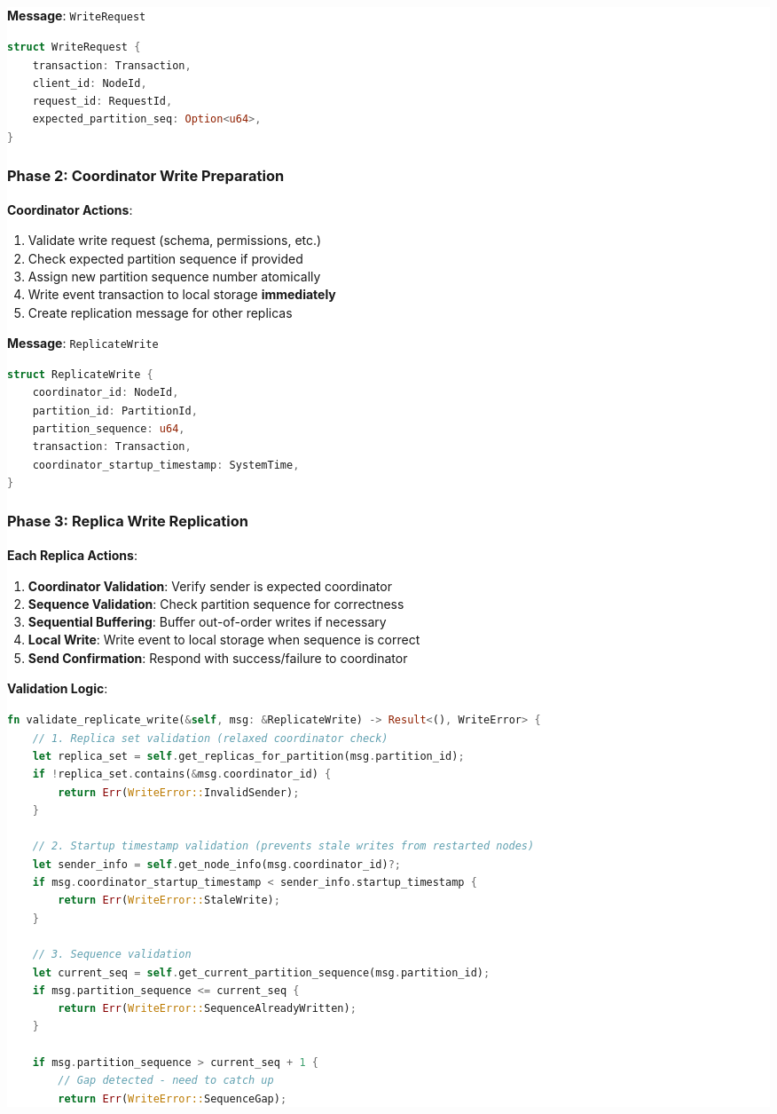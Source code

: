 **Message**: `WriteRequest`

```rust
struct WriteRequest {
    transaction: Transaction,
    client_id: NodeId,
    request_id: RequestId,
    expected_partition_seq: Option<u64>,
}
```

### Phase 2: Coordinator Write Preparation

**Coordinator Actions**:

1. Validate write request (schema, permissions, etc.)
2. Check expected partition sequence if provided
3. Assign new partition sequence number atomically
4. Write event transaction to local storage **immediately**
5. Create replication message for other replicas

**Message**: `ReplicateWrite`

```rust
struct ReplicateWrite {
    coordinator_id: NodeId,
    partition_id: PartitionId,
    partition_sequence: u64,
    transaction: Transaction,
    coordinator_startup_timestamp: SystemTime,
}
```

### Phase 3: Replica Write Replication

**Each Replica Actions**:

1. **Coordinator Validation**: Verify sender is expected coordinator
2. **Sequence Validation**: Check partition sequence for correctness
3. **Sequential Buffering**: Buffer out-of-order writes if necessary
4. **Local Write**: Write event to local storage when sequence is correct
5. **Send Confirmation**: Respond with success/failure to coordinator

**Validation Logic**:

```rust
fn validate_replicate_write(&self, msg: &ReplicateWrite) -> Result<(), WriteError> {
    // 1. Replica set validation (relaxed coordinator check)
    let replica_set = self.get_replicas_for_partition(msg.partition_id);
    if !replica_set.contains(&msg.coordinator_id) {
        return Err(WriteError::InvalidSender);
    }
    
    // 2. Startup timestamp validation (prevents stale writes from restarted nodes)
    let sender_info = self.get_node_info(msg.coordinator_id)?;
    if msg.coordinator_startup_timestamp < sender_info.startup_timestamp {
        return Err(WriteError::StaleWrite);
    }
    
    // 3. Sequence validation
    let current_seq = self.get_current_partition_sequence(msg.partition_id);
    if msg.partition_sequence <= current_seq {
        return Err(WriteError::SequenceAlreadyWritten);
    }
    
    if msg.partition_sequence > current_seq + 1 {
        // Gap detected - need to catch up
        return Err(WriteError::SequenceGap);
```